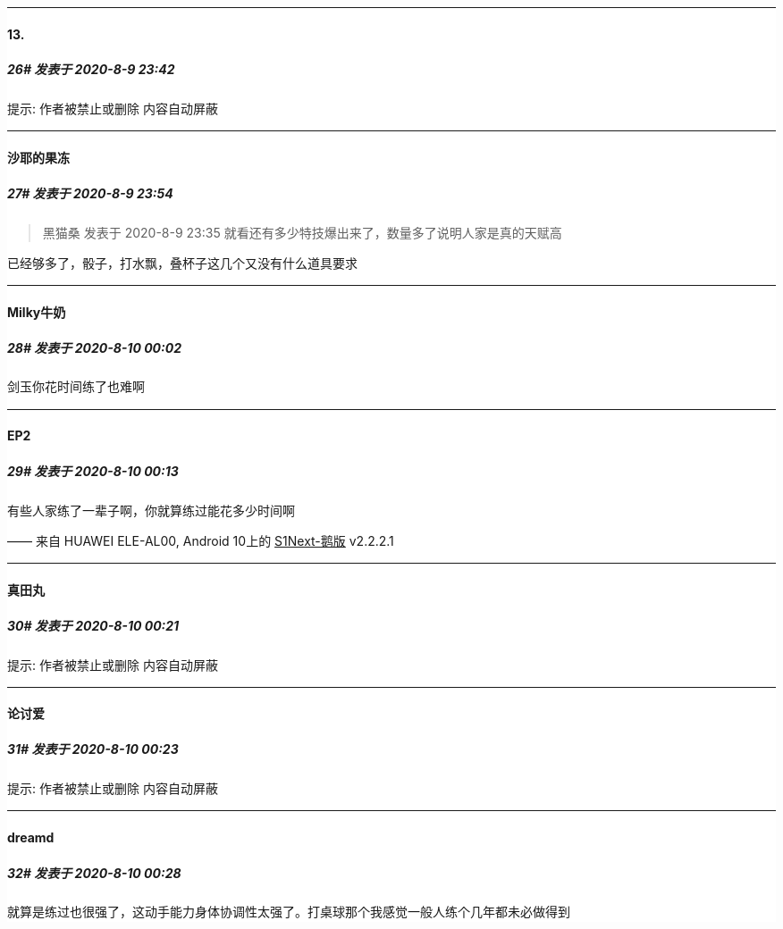 *****

####  13.  
##### 26#       发表于 2020-8-9 23:42

提示: 作者被禁止或删除 内容自动屏蔽

*****

####  沙耶的果冻  
##### 27#       发表于 2020-8-9 23:54

<blockquote>黑猫桑 发表于 2020-8-9 23:35
就看还有多少特技爆出来了，数量多了说明人家是真的天赋高</blockquote>
已经够多了，骰子，打水飘，叠杯子这几个又没有什么道具要求

*****

####  Milky牛奶  
##### 28#       发表于 2020-8-10 00:02

剑玉你花时间练了也难啊

*****

####  EP2  
##### 29#       发表于 2020-8-10 00:13

有些人家练了一辈子啊，你就算练过能花多少时间啊

—— 来自 HUAWEI ELE-AL00, Android 10上的 [S1Next-鹅版](https://github.com/ykrank/S1-Next/releases) v2.2.2.1

*****

####  真田丸  
##### 30#       发表于 2020-8-10 00:21

提示: 作者被禁止或删除 内容自动屏蔽


*****

####  论讨爱  
##### 31#       发表于 2020-8-10 00:23

提示: 作者被禁止或删除 内容自动屏蔽

*****

####  dreamd  
##### 32#       发表于 2020-8-10 00:28

就算是练过也很强了，这动手能力身体协调性太强了。打桌球那个我感觉一般人练个几年都未必做得到
